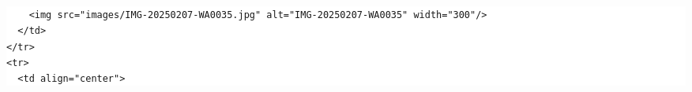         <img src="images/IMG-20250207-WA0035.jpg" alt="IMG-20250207-WA0035" width="300"/>
      </td>
    </tr>
    <tr>
      <td align="center">